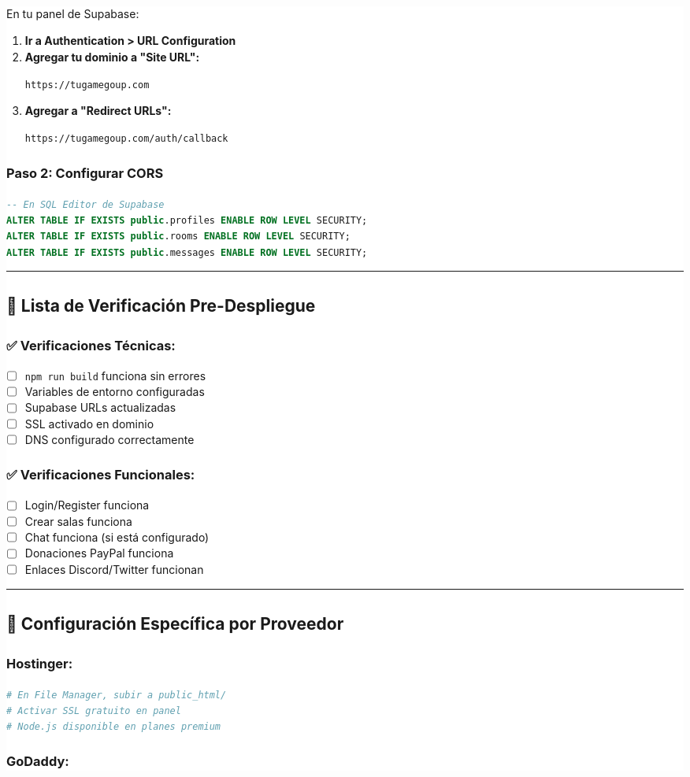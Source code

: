 En tu panel de Supabase:

1. **Ir a Authentication > URL Configuration**
2. **Agregar tu dominio a "Site URL":**
   ```
   https://tugamegoup.com
   ```
3. **Agregar a "Redirect URLs":**
   ```
   https://tugamegoup.com/auth/callback
   ```

### Paso 2: Configurar CORS

```sql
-- En SQL Editor de Supabase
ALTER TABLE IF EXISTS public.profiles ENABLE ROW LEVEL SECURITY;
ALTER TABLE IF EXISTS public.rooms ENABLE ROW LEVEL SECURITY;
ALTER TABLE IF EXISTS public.messages ENABLE ROW LEVEL SECURITY;
```

---

## 🧪 Lista de Verificación Pre-Despliegue

### ✅ Verificaciones Técnicas:

- [ ] `npm run build` funciona sin errores
- [ ] Variables de entorno configuradas
- [ ] Supabase URLs actualizadas
- [ ] SSL activado en dominio
- [ ] DNS configurado correctamente

### ✅ Verificaciones Funcionales:

- [ ] Login/Register funciona
- [ ] Crear salas funciona
- [ ] Chat funciona (si está configurado)
- [ ] Donaciones PayPal funciona
- [ ] Enlaces Discord/Twitter funcionan

---

## 🎯 Configuración Específica por Proveedor

### **Hostinger:**

```bash
# En File Manager, subir a public_html/
# Activar SSL gratuito en panel
# Node.js disponible en planes premium
```

### **GoDaddy:**
